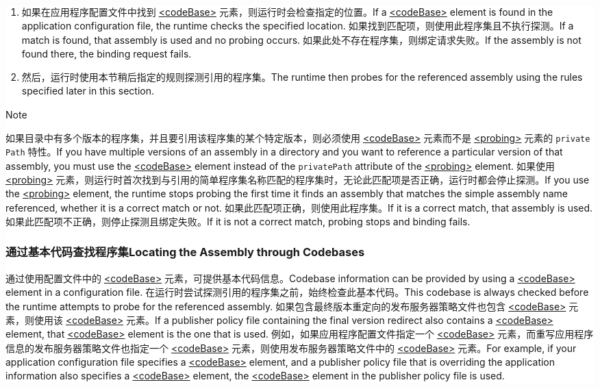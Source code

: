 1. <span data-ttu-id="a07a7-209">如果在应用程序配置文件中找到 [\<codeBase>](../../../docs/framework/configure-apps/file-schema/runtime/codebase-element.md) 元素，则运行时会检查指定的位置。</span><span class="sxs-lookup"><span data-stu-id="a07a7-209">If a [\<codeBase>](../../../docs/framework/configure-apps/file-schema/runtime/codebase-element.md) element is found in the application configuration file, the runtime checks the specified location.</span></span> <span data-ttu-id="a07a7-210">如果找到匹配项，则使用此程序集且不执行探测。</span><span class="sxs-lookup"><span data-stu-id="a07a7-210">If a match is found, that assembly is used and no probing occurs.</span></span> <span data-ttu-id="a07a7-211">如果此处不存在程序集，则绑定请求失败。</span><span class="sxs-lookup"><span data-stu-id="a07a7-211">If the assembly is not found there, the binding request fails.</span></span>  
  
2. <span data-ttu-id="a07a7-212">然后，运行时使用本节稍后指定的规则探测引用的程序集。</span><span class="sxs-lookup"><span data-stu-id="a07a7-212">The runtime then probes for the referenced assembly using the rules specified later in this section.</span></span>  
  
> [!NOTE]
>  <span data-ttu-id="a07a7-213">如果目录中有多个版本的程序集，并且要引用该程序集的某个特定版本，则必须使用 [\<codeBase>](../../../docs/framework/configure-apps/file-schema/runtime/codebase-element.md) 元素而不是 [\<probing>](../../../docs/framework/configure-apps/file-schema/runtime/probing-element.md) 元素的 `privatePath` 特性。</span><span class="sxs-lookup"><span data-stu-id="a07a7-213">If you have multiple versions of an assembly in a directory and you want to reference a particular version of that assembly, you must use the [\<codeBase>](../../../docs/framework/configure-apps/file-schema/runtime/codebase-element.md) element instead of the `privatePath` attribute of the [\<probing>](../../../docs/framework/configure-apps/file-schema/runtime/probing-element.md) element.</span></span> <span data-ttu-id="a07a7-214">如果使用 [\<probing>](../../../docs/framework/configure-apps/file-schema/runtime/probing-element.md) 元素，则运行时首次找到与引用的简单程序集名称匹配的程序集时，无论此匹配项是否正确，运行时都会停止探测。</span><span class="sxs-lookup"><span data-stu-id="a07a7-214">If you use the [\<probing>](../../../docs/framework/configure-apps/file-schema/runtime/probing-element.md) element, the runtime stops probing the first time it finds an assembly that matches the simple assembly name referenced, whether it is a correct match or not.</span></span> <span data-ttu-id="a07a7-215">如果此匹配项正确，则使用此程序集。</span><span class="sxs-lookup"><span data-stu-id="a07a7-215">If it is a correct match, that assembly is used.</span></span> <span data-ttu-id="a07a7-216">如果此匹配项不正确，则停止探测且绑定失败。</span><span class="sxs-lookup"><span data-stu-id="a07a7-216">If it is not a correct match, probing stops and binding fails.</span></span>  
  
### <a name="locating-the-assembly-through-codebases"></a><span data-ttu-id="a07a7-217">通过基本代码查找程序集</span><span class="sxs-lookup"><span data-stu-id="a07a7-217">Locating the Assembly through Codebases</span></span>  
 <span data-ttu-id="a07a7-218">通过使用配置文件中的 [\<codeBase>](../../../docs/framework/configure-apps/file-schema/runtime/codebase-element.md) 元素，可提供基本代码信息。</span><span class="sxs-lookup"><span data-stu-id="a07a7-218">Codebase information can be provided by using a [\<codeBase>](../../../docs/framework/configure-apps/file-schema/runtime/codebase-element.md) element in a configuration file.</span></span> <span data-ttu-id="a07a7-219">在运行时尝试探测引用的程序集之前，始终检查此基本代码。</span><span class="sxs-lookup"><span data-stu-id="a07a7-219">This codebase is always checked before the runtime attempts to probe for the referenced assembly.</span></span> <span data-ttu-id="a07a7-220">如果包含最终版本重定向的发布服务器策略文件也包含 [\<codeBase>](../../../docs/framework/configure-apps/file-schema/runtime/codebase-element.md) 元素，则使用该 [\<codeBase>](../../../docs/framework/configure-apps/file-schema/runtime/codebase-element.md) 元素。</span><span class="sxs-lookup"><span data-stu-id="a07a7-220">If a publisher policy file containing the final version redirect also contains a [\<codeBase>](../../../docs/framework/configure-apps/file-schema/runtime/codebase-element.md) element, that [\<codeBase>](../../../docs/framework/configure-apps/file-schema/runtime/codebase-element.md) element is the one that is used.</span></span> <span data-ttu-id="a07a7-221">例如，如果应用程序配置文件指定一个 [\<codeBase>](../../../docs/framework/configure-apps/file-schema/runtime/codebase-element.md) 元素，而重写应用程序信息的发布服务器策略文件也指定一个 [\<codeBase>](../../../docs/framework/configure-apps/file-schema/runtime/codebase-element.md) 元素，则使用发布服务器策略文件中的 [\<codeBase>](../../../docs/framework/configure-apps/file-schema/runtime/codebase-element.md) 元素。</span><span class="sxs-lookup"><span data-stu-id="a07a7-221">For example, if your application configuration file specifies a [\<codeBase>](../../../docs/framework/configure-apps/file-schema/runtime/codebase-element.md) element, and a publisher policy file that is overriding the application information also specifies a [\<codeBase>](../../../docs/framework/configure-apps/file-schema/runtime/codebase-element.md) element, the [\<codeBase>](../../../docs/framework/configure-apps/file-schema/runtime/codebase-element.md) element in the publisher policy file is used.</span></span>  
  